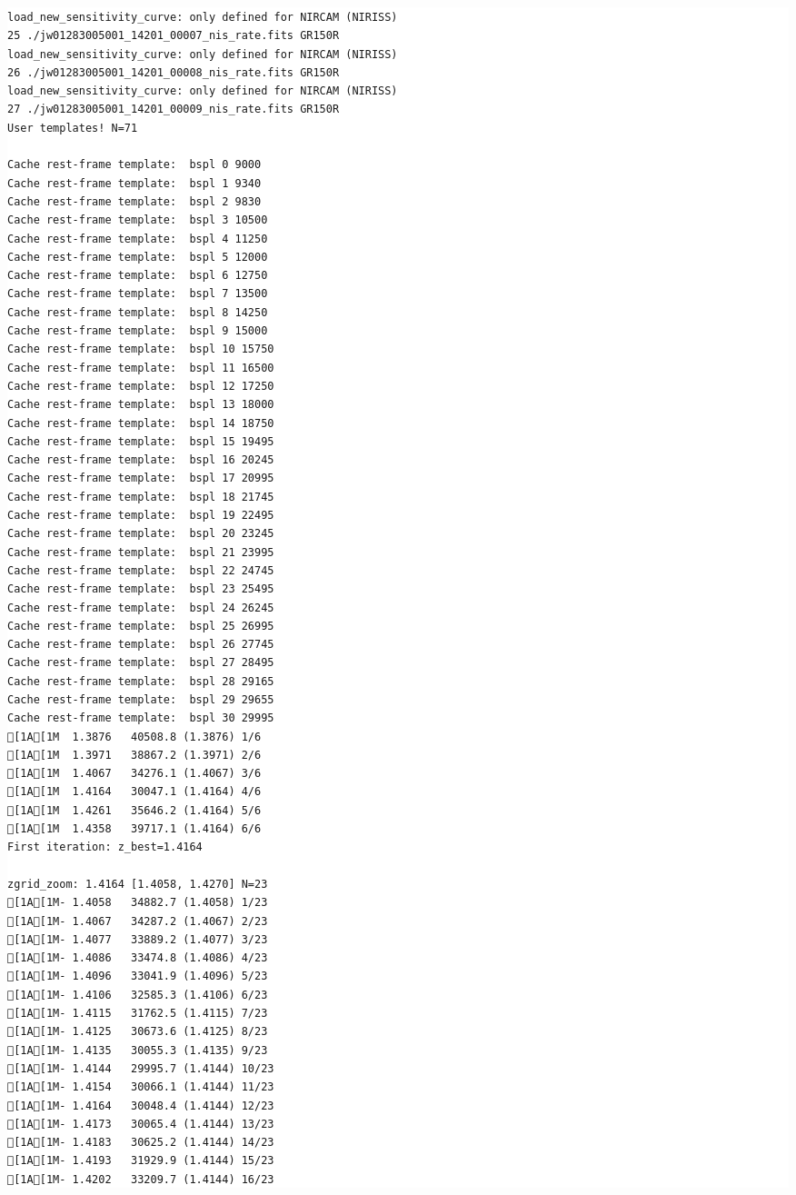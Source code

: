     load_new_sensitivity_curve: only defined for NIRCAM (NIRISS)
    25 ./jw01283005001_14201_00007_nis_rate.fits GR150R
    load_new_sensitivity_curve: only defined for NIRCAM (NIRISS)
    26 ./jw01283005001_14201_00008_nis_rate.fits GR150R
    load_new_sensitivity_curve: only defined for NIRCAM (NIRISS)
    27 ./jw01283005001_14201_00009_nis_rate.fits GR150R
    User templates! N=71 
    
    Cache rest-frame template:  bspl 0 9000
    Cache rest-frame template:  bspl 1 9340
    Cache rest-frame template:  bspl 2 9830
    Cache rest-frame template:  bspl 3 10500
    Cache rest-frame template:  bspl 4 11250
    Cache rest-frame template:  bspl 5 12000
    Cache rest-frame template:  bspl 6 12750
    Cache rest-frame template:  bspl 7 13500
    Cache rest-frame template:  bspl 8 14250
    Cache rest-frame template:  bspl 9 15000
    Cache rest-frame template:  bspl 10 15750
    Cache rest-frame template:  bspl 11 16500
    Cache rest-frame template:  bspl 12 17250
    Cache rest-frame template:  bspl 13 18000
    Cache rest-frame template:  bspl 14 18750
    Cache rest-frame template:  bspl 15 19495
    Cache rest-frame template:  bspl 16 20245
    Cache rest-frame template:  bspl 17 20995
    Cache rest-frame template:  bspl 18 21745
    Cache rest-frame template:  bspl 19 22495
    Cache rest-frame template:  bspl 20 23245
    Cache rest-frame template:  bspl 21 23995
    Cache rest-frame template:  bspl 22 24745
    Cache rest-frame template:  bspl 23 25495
    Cache rest-frame template:  bspl 24 26245
    Cache rest-frame template:  bspl 25 26995
    Cache rest-frame template:  bspl 26 27745
    Cache rest-frame template:  bspl 27 28495
    Cache rest-frame template:  bspl 28 29165
    Cache rest-frame template:  bspl 29 29655
    Cache rest-frame template:  bspl 30 29995
    [1A[1M  1.3876   40508.8 (1.3876) 1/6
    [1A[1M  1.3971   38867.2 (1.3971) 2/6
    [1A[1M  1.4067   34276.1 (1.4067) 3/6
    [1A[1M  1.4164   30047.1 (1.4164) 4/6
    [1A[1M  1.4261   35646.2 (1.4164) 5/6
    [1A[1M  1.4358   39717.1 (1.4164) 6/6
    First iteration: z_best=1.4164
    
    zgrid_zoom: 1.4164 [1.4058, 1.4270] N=23
    [1A[1M- 1.4058   34882.7 (1.4058) 1/23
    [1A[1M- 1.4067   34287.2 (1.4067) 2/23
    [1A[1M- 1.4077   33889.2 (1.4077) 3/23
    [1A[1M- 1.4086   33474.8 (1.4086) 4/23
    [1A[1M- 1.4096   33041.9 (1.4096) 5/23
    [1A[1M- 1.4106   32585.3 (1.4106) 6/23
    [1A[1M- 1.4115   31762.5 (1.4115) 7/23
    [1A[1M- 1.4125   30673.6 (1.4125) 8/23
    [1A[1M- 1.4135   30055.3 (1.4135) 9/23
    [1A[1M- 1.4144   29995.7 (1.4144) 10/23
    [1A[1M- 1.4154   30066.1 (1.4144) 11/23
    [1A[1M- 1.4164   30048.4 (1.4144) 12/23
    [1A[1M- 1.4173   30065.4 (1.4144) 13/23
    [1A[1M- 1.4183   30625.2 (1.4144) 14/23
    [1A[1M- 1.4193   31929.9 (1.4144) 15/23
    [1A[1M- 1.4202   33209.7 (1.4144) 16/23